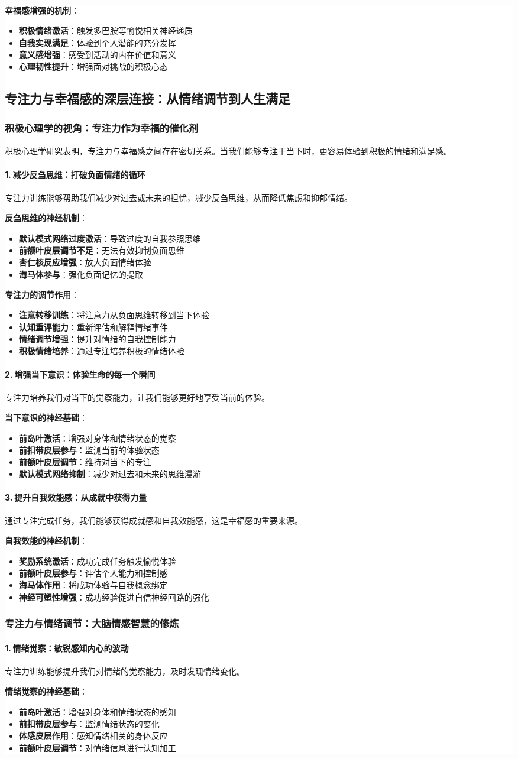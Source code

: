 **幸福感增强的机制**：
- **积极情绪激活**：触发多巴胺等愉悦相关神经递质
- **自我实现满足**：体验到个人潜能的充分发挥
- **意义感增强**：感受到活动的内在价值和意义
- **心理韧性提升**：增强面对挑战的积极心态

## 专注力与幸福感的深层连接：从情绪调节到人生满足

### 积极心理学的视角：专注力作为幸福的催化剂

积极心理学研究表明，专注力与幸福感之间存在密切关系。当我们能够专注于当下时，更容易体验到积极的情绪和满足感。

#### 1. 减少反刍思维：打破负面情绪的循环

专注力训练能够帮助我们减少对过去或未来的担忧，减少反刍思维，从而降低焦虑和抑郁情绪。

**反刍思维的神经机制**：
- **默认模式网络过度激活**：导致过度的自我参照思维
- **前额叶皮层调节不足**：无法有效抑制负面思维
- **杏仁核反应增强**：放大负面情绪体验
- **海马体参与**：强化负面记忆的提取

**专注力的调节作用**：
- **注意转移训练**：将注意力从负面思维转移到当下体验
- **认知重评能力**：重新评估和解释情绪事件
- **情绪调节增强**：提升对情绪的自我控制能力
- **积极情绪培养**：通过专注培养积极的情绪体验

#### 2. 增强当下意识：体验生命的每一个瞬间

专注力培养我们对当下的觉察能力，让我们能够更好地享受当前的体验。

**当下意识的神经基础**：
- **前岛叶激活**：增强对身体和情绪状态的觉察
- **前扣带皮层参与**：监测当前的体验状态
- **前额叶皮层调节**：维持对当下的专注
- **默认模式网络抑制**：减少对过去和未来的思维漫游

#### 3. 提升自我效能感：从成就中获得力量

通过专注完成任务，我们能够获得成就感和自我效能感，这是幸福感的重要来源。

**自我效能的神经机制**：
- **奖励系统激活**：成功完成任务触发愉悦体验
- **前额叶皮层参与**：评估个人能力和控制感
- **海马体作用**：将成功体验与自我概念绑定
- **神经可塑性增强**：成功经验促进自信神经回路的强化

### 专注力与情绪调节：大脑情感智慧的修炼

#### 1. 情绪觉察：敏锐感知内心的波动

专注力训练能够提升我们对情绪的觉察能力，及时发现情绪变化。

**情绪觉察的神经基础**：
- **前岛叶激活**：增强对身体和情绪状态的感知
- **前扣带皮层参与**：监测情绪状态的变化
- **体感皮层作用**：感知情绪相关的身体反应
- **前额叶皮层调节**：对情绪信息进行认知加工
